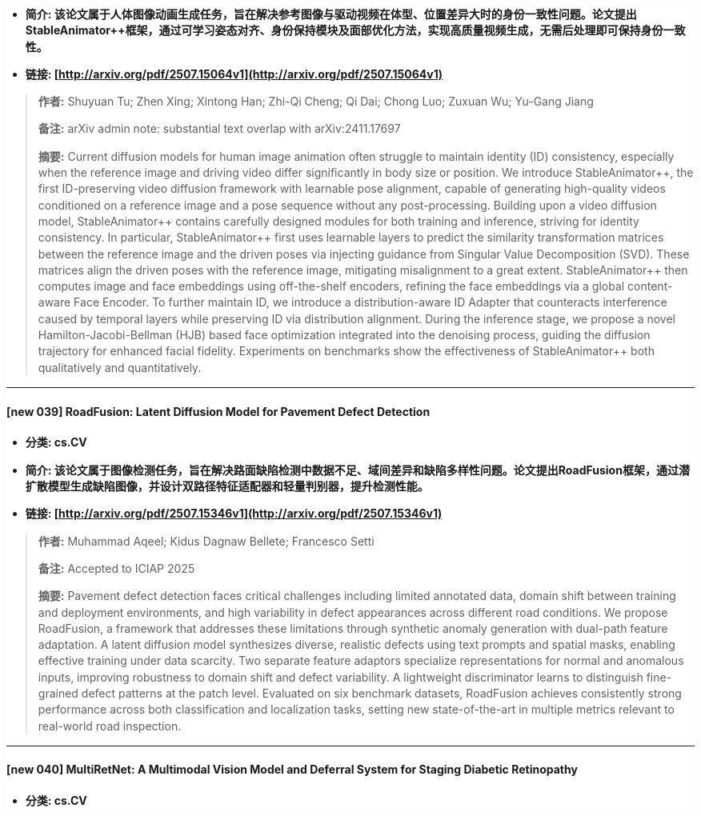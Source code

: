 - **简介: 该论文属于人体图像动画生成任务，旨在解决参考图像与驱动视频在体型、位置差异大时的身份一致性问题。论文提出StableAnimator++框架，通过可学习姿态对齐、身份保持模块及面部优化方法，实现高质量视频生成，无需后处理即可保持身份一致性。**

- **链接: [http://arxiv.org/pdf/2507.15064v1](http://arxiv.org/pdf/2507.15064v1)**

> **作者:** Shuyuan Tu; Zhen Xing; Xintong Han; Zhi-Qi Cheng; Qi Dai; Chong Luo; Zuxuan Wu; Yu-Gang Jiang
>
> **备注:** arXiv admin note: substantial text overlap with arXiv:2411.17697
>
> **摘要:** Current diffusion models for human image animation often struggle to maintain identity (ID) consistency, especially when the reference image and driving video differ significantly in body size or position. We introduce StableAnimator++, the first ID-preserving video diffusion framework with learnable pose alignment, capable of generating high-quality videos conditioned on a reference image and a pose sequence without any post-processing. Building upon a video diffusion model, StableAnimator++ contains carefully designed modules for both training and inference, striving for identity consistency. In particular, StableAnimator++ first uses learnable layers to predict the similarity transformation matrices between the reference image and the driven poses via injecting guidance from Singular Value Decomposition (SVD). These matrices align the driven poses with the reference image, mitigating misalignment to a great extent. StableAnimator++ then computes image and face embeddings using off-the-shelf encoders, refining the face embeddings via a global content-aware Face Encoder. To further maintain ID, we introduce a distribution-aware ID Adapter that counteracts interference caused by temporal layers while preserving ID via distribution alignment. During the inference stage, we propose a novel Hamilton-Jacobi-Bellman (HJB) based face optimization integrated into the denoising process, guiding the diffusion trajectory for enhanced facial fidelity. Experiments on benchmarks show the effectiveness of StableAnimator++ both qualitatively and quantitatively.
>
---
#### [new 039] RoadFusion: Latent Diffusion Model for Pavement Defect Detection
- **分类: cs.CV**

- **简介: 该论文属于图像检测任务，旨在解决路面缺陷检测中数据不足、域间差异和缺陷多样性问题。论文提出RoadFusion框架，通过潜扩散模型生成缺陷图像，并设计双路径特征适配器和轻量判别器，提升检测性能。**

- **链接: [http://arxiv.org/pdf/2507.15346v1](http://arxiv.org/pdf/2507.15346v1)**

> **作者:** Muhammad Aqeel; Kidus Dagnaw Bellete; Francesco Setti
>
> **备注:** Accepted to ICIAP 2025
>
> **摘要:** Pavement defect detection faces critical challenges including limited annotated data, domain shift between training and deployment environments, and high variability in defect appearances across different road conditions. We propose RoadFusion, a framework that addresses these limitations through synthetic anomaly generation with dual-path feature adaptation. A latent diffusion model synthesizes diverse, realistic defects using text prompts and spatial masks, enabling effective training under data scarcity. Two separate feature adaptors specialize representations for normal and anomalous inputs, improving robustness to domain shift and defect variability. A lightweight discriminator learns to distinguish fine-grained defect patterns at the patch level. Evaluated on six benchmark datasets, RoadFusion achieves consistently strong performance across both classification and localization tasks, setting new state-of-the-art in multiple metrics relevant to real-world road inspection.
>
---
#### [new 040] MultiRetNet: A Multimodal Vision Model and Deferral System for Staging Diabetic Retinopathy
- **分类: cs.CV**
